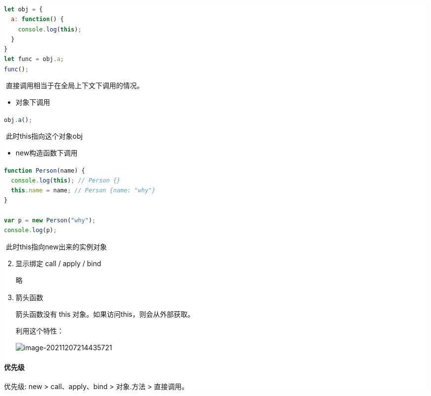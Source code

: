    ~~~js
   let obj = {
     a: function() {
       console.log(this);
     }
   }
   let func = obj.a;
   func();
   ~~~

   ​	 直接调用相当于在全局上下文下调用的情况。

   

   + 对象下调用

   ~~~js
   obj.a();
   ~~~

   ​	此时this指向这个对象obj

   

   + new构造函数下调用

   ~~~js
   function Person(name) {
     console.log(this); // Person {}
     this.name = name; // Person {name: "why"}
   }
   
   var p = new Person("why");
   console.log(p);
   ~~~

   ​	此时this指向new出来的实例对象

   

2. 显示绑定 call / apply / bind

   略



 3. 箭头函数

    箭头函数没有 this 对象。如果访问this，则会从外部获取。

    

    利用这个特性：

    ![image-20211207214435721](C:\Users\64554\AppData\Roaming\Typora\typora-user-images\image-20211207214435721.png)





#### 优先级

优先级: new > call、apply、bind > 对象.方法 > 直接调用。

